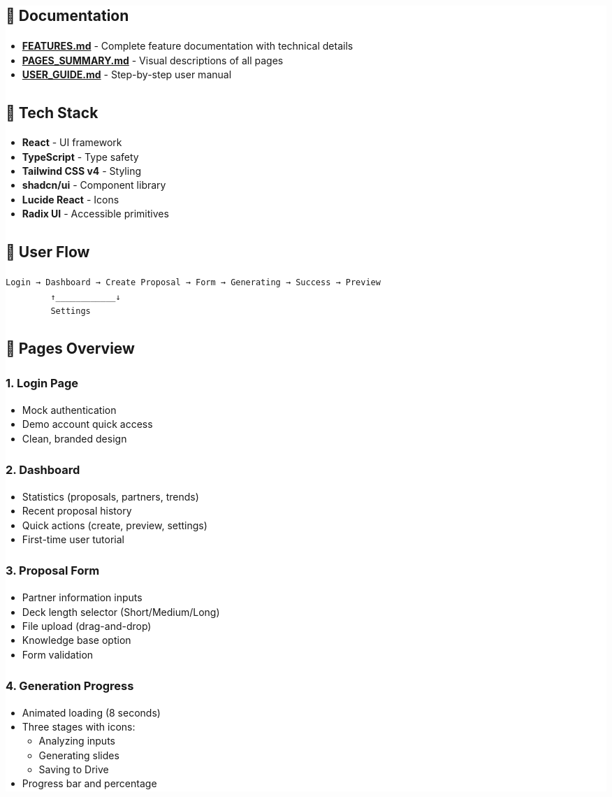 ## 📖 Documentation

- **[FEATURES.md](./FEATURES.md)** - Complete feature documentation with technical details
- **[PAGES_SUMMARY.md](./PAGES_SUMMARY.md)** - Visual descriptions of all pages
- **[USER_GUIDE.md](./USER_GUIDE.md)** - Step-by-step user manual

## 🎨 Tech Stack

- **React** - UI framework
- **TypeScript** - Type safety
- **Tailwind CSS v4** - Styling
- **shadcn/ui** - Component library
- **Lucide React** - Icons
- **Radix UI** - Accessible primitives

## 🔄 User Flow

```
Login → Dashboard → Create Proposal → Form → Generating → Success → Preview
         ↑____________↓
         Settings
```

## 📄 Pages Overview

### 1. **Login Page**
- Mock authentication
- Demo account quick access
- Clean, branded design

### 2. **Dashboard**
- Statistics (proposals, partners, trends)
- Recent proposal history
- Quick actions (create, preview, settings)
- First-time user tutorial

### 3. **Proposal Form**
- Partner information inputs
- Deck length selector (Short/Medium/Long)
- File upload (drag-and-drop)
- Knowledge base option
- Form validation

### 4. **Generation Progress**
- Animated loading (8 seconds)
- Three stages with icons:
  - Analyzing inputs
  - Generating slides
  - Saving to Drive
- Progress bar and percentage
